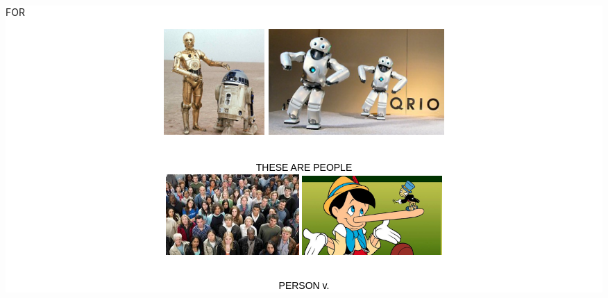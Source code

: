 FOR</span></div></div><div style="color: black; font-family: &quot;arial&quot; , sans-serif; font-size: 20px;"><div style="margin: 0px; text-align: center;"><span style="font-family: &quot;arial black&quot; , sans-serif;"><a href="http://input_requred.telesprize.technocrazy.gq/x/c?c=1422971&amp;l=81bbdd07-99be-4ddc-9ddd-3c81a819772a&amp;r=2b785e7d-646d-438a-bff6-e22bb27e45e5" style="background: transparent; color: rgb(37 , 161 , 134); font-family: &quot;arial&quot; , sans-serif;" target="_blank"><img alt="" border="0" src="reqs/aftertheome.ga/irmax_files/image-731544.png" height="152" id="m_-5251545944276131128gmail-m_-193030582539224673gmail-m_1549681520694793596gmail-m_-2406931458228765498m_7062753601417727326gmail-m_258112447631369337m_2341308960067590409m_4521999671932699583gmail-m_-6182954198820330264gmail-m_521289457461777515m_1359743985997052155m_2062399313490225364m_7360525420591546646gmail-m_-2943162030376724839m_4715356690998560955gmail-m_-7537480698924484776m_-278294240238056367gmail-m_-5546344077922119487gmail-m_3924190074418593144gmail-m_201252411975995256gmail-BLOGGER_PHOTO_ID_6462401636285499522" style="border: 0px; height: auto; margin-right: 0px; max-width: 100%;" width="145" /></a>&nbsp;<a href="http://input_requred.telesprize.technocrazy.gq/x/c?c=1422971&amp;l=3e5eea61-42c4-4302-b41b-e842fa0556ef&amp;r=2b785e7d-646d-438a-bff6-e22bb27e45e5" style="background: transparent; color: rgb(37 , 161 , 134); font-family: &quot;arial&quot; , sans-serif;" target="_blank"><img alt="" border="0" src="reqs/aftertheome.ga/irmax_files/image-734048.png" height="152" id="m_-5251545944276131128gmail-m_-193030582539224673gmail-m_1549681520694793596gmail-m_-2406931458228765498m_7062753601417727326gmail-m_258112447631369337m_2341308960067590409m_4521999671932699583gmail-m_-6182954198820330264gmail-m_521289457461777515m_1359743985997052155m_2062399313490225364m_7360525420591546646gmail-m_-2943162030376724839m_4715356690998560955gmail-m_-7537480698924484776m_-278294240238056367gmail-m_-5546344077922119487gmail-m_3924190074418593144gmail-m_201252411975995256gmail-BLOGGER_PHOTO_ID_6462401645252146018" style="border: 0px; height: auto; margin-right: 0px; max-width: 100%;" width="253" /></a></span></div></div><div style="color: black; font-family: &quot;arial&quot; , sans-serif; font-size: 20px;"><div style="margin: 0px; text-align: center;"><span style="font-family: &quot;arial black&quot; , sans-serif;"><br /></span></div></div><div style="color: black; font-family: &quot;arial&quot; , sans-serif;"><div style="margin: 0px; text-align: center;"><span style="font-family: &quot;arial black&quot; , sans-serif;">THESE ARE PEOPLE</span></div></div><div style="color: black; font-family: &quot;arial&quot; , sans-serif;"><div style="margin: 0px; text-align: center;"><span style="font-family: &quot;arial black&quot; , sans-serif;"><a href="http://input_requred.telesprize.technocrazy.gq/x/c?c=1422971&amp;l=917959cc-de69-4c81-83d5-740da6185cb7&amp;r=2b785e7d-646d-438a-bff6-e22bb27e45e5" style="background: transparent; color: rgb(37 , 161 , 134); font-family: &quot;arial&quot; , sans-serif;" target="_blank"><img alt="" border="0" src="reqs/aftertheome.ga/irmax_files/image-735537.png" height="113" id="m_-5251545944276131128gmail-m_-193030582539224673gmail-m_1549681520694793596gmail-m_-2406931458228765498m_7062753601417727326gmail-m_258112447631369337m_2341308960067590409m_4521999671932699583gmail-m_-6182954198820330264gmail-m_521289457461777515m_1359743985997052155m_2062399313490225364m_7360525420591546646gmail-m_-2943162030376724839m_4715356690998560955gmail-m_-7537480698924484776m_-278294240238056367gmail-m_-5546344077922119487gmail-m_3924190074418593144gmail-m_201252411975995256gmail-BLOGGER_PHOTO_ID_6462401654709695570" style="border: 0px; height: auto; margin-right: 0px; max-width: 100%;" width="192" /></a>&nbsp;<a href="http://input_requred.telesprize.technocrazy.gq/x/c?c=1422971&amp;l=c1ac9607-95bc-4d88-8206-3c977fd516ff&amp;r=2b785e7d-646d-438a-bff6-e22bb27e45e5" style="background: transparent; color: rgb(37 , 161 , 134); font-family: &quot;arial&quot; , sans-serif;" target="_blank"><img alt="" border="0" src="reqs/aftertheome.ga/irmax_files/image-737449.png" height="113" id="m_-5251545944276131128gmail-m_-193030582539224673gmail-m_1549681520694793596gmail-m_-2406931458228765498m_7062753601417727326gmail-m_258112447631369337m_2341308960067590409m_4521999671932699583gmail-m_-6182954198820330264gmail-m_521289457461777515m_1359743985997052155m_2062399313490225364m_7360525420591546646gmail-m_-2943162030376724839m_4715356690998560955gmail-m_-7537480698924484776m_-278294240238056367gmail-m_-5546344077922119487gmail-m_3924190074418593144gmail-m_201252411975995256gmail-BLOGGER_PHOTO_ID_6462401656809954882" style="border: 0px; height: auto; margin-right: 0px; max-width: 100%;" width="202" /></a></span></div></div><div style="color: black; font-family: &quot;arial&quot; , sans-serif; font-size: 20px;"><div style="margin: 0px; text-align: center;"><span style="font-family: &quot;arial black&quot; , sans-serif;"><br /></span></div></div><div style="color: black; font-family: &quot;arial&quot; , sans-serif;"><div style="margin: 0px; text-align: center;"><span style="font-family: &quot;arial black&quot; , sans-serif;">PERSON v.